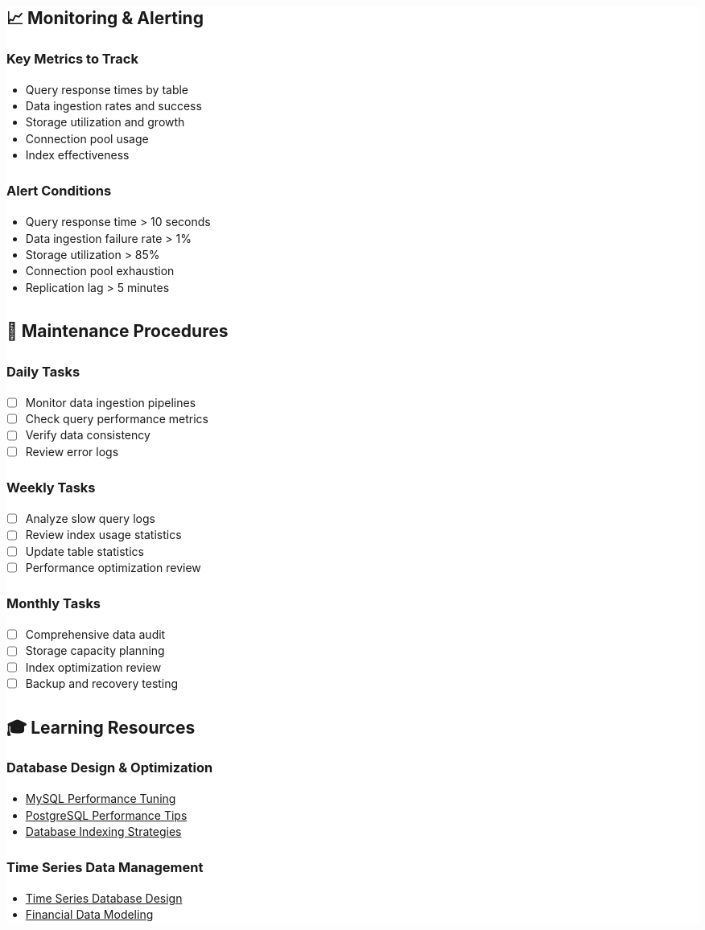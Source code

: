 ## 📈 Monitoring & Alerting

### Key Metrics to Track
- Query response times by table
- Data ingestion rates and success
- Storage utilization and growth
- Connection pool usage
- Index effectiveness

### Alert Conditions
- Query response time > 10 seconds
- Data ingestion failure rate > 1%
- Storage utilization > 85%
- Connection pool exhaustion
- Replication lag > 5 minutes

## 🔄 Maintenance Procedures

### Daily Tasks
- [ ] Monitor data ingestion pipelines
- [ ] Check query performance metrics
- [ ] Verify data consistency
- [ ] Review error logs

### Weekly Tasks
- [ ] Analyze slow query logs
- [ ] Review index usage statistics
- [ ] Update table statistics
- [ ] Performance optimization review

### Monthly Tasks
- [ ] Comprehensive data audit
- [ ] Storage capacity planning
- [ ] Index optimization review
- [ ] Backup and recovery testing

## 🎓 Learning Resources

### Database Design & Optimization
- [MySQL Performance Tuning](https://dev.mysql.com/doc/refman/8.0/en/optimization.html)
- [PostgreSQL Performance Tips](https://wiki.postgresql.org/wiki/Performance_Optimization)
- [Database Indexing Strategies](https://use-the-index-luke.com/)

### Time Series Data Management
- [Time Series Database Design](https://docs.influxdata.com/influxdb/v2.0/reference/key-concepts/)
- [Financial Data Modeling](https://www.investopedia.com/articles/active-trading/041814/four-most-commonlyused-indicators-trend-trading.asp)
